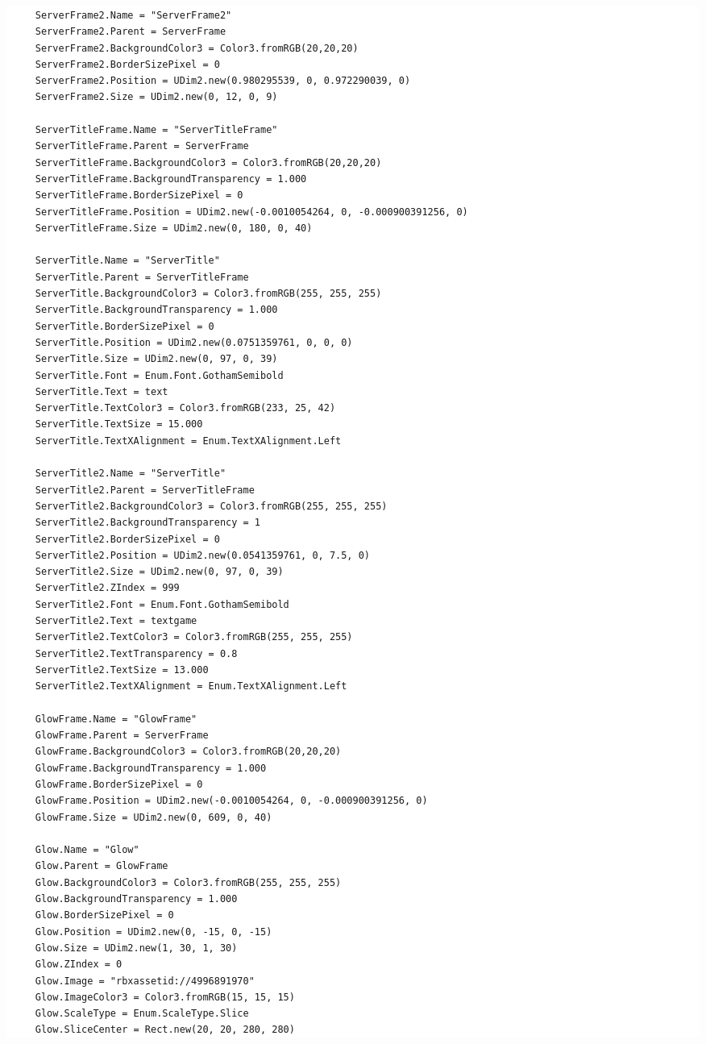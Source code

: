          ServerFrame2.Name = "ServerFrame2"
         ServerFrame2.Parent = ServerFrame
         ServerFrame2.BackgroundColor3 = Color3.fromRGB(20,20,20)
         ServerFrame2.BorderSizePixel = 0
         ServerFrame2.Position = UDim2.new(0.980295539, 0, 0.972290039, 0)
         ServerFrame2.Size = UDim2.new(0, 12, 0, 9)
   
         ServerTitleFrame.Name = "ServerTitleFrame"
         ServerTitleFrame.Parent = ServerFrame
         ServerTitleFrame.BackgroundColor3 = Color3.fromRGB(20,20,20)
         ServerTitleFrame.BackgroundTransparency = 1.000
         ServerTitleFrame.BorderSizePixel = 0
         ServerTitleFrame.Position = UDim2.new(-0.0010054264, 0, -0.000900391256, 0)
         ServerTitleFrame.Size = UDim2.new(0, 180, 0, 40)
   
         ServerTitle.Name = "ServerTitle"
         ServerTitle.Parent = ServerTitleFrame
         ServerTitle.BackgroundColor3 = Color3.fromRGB(255, 255, 255)
         ServerTitle.BackgroundTransparency = 1.000
         ServerTitle.BorderSizePixel = 0
         ServerTitle.Position = UDim2.new(0.0751359761, 0, 0, 0)
         ServerTitle.Size = UDim2.new(0, 97, 0, 39)
         ServerTitle.Font = Enum.Font.GothamSemibold
         ServerTitle.Text = text
         ServerTitle.TextColor3 = Color3.fromRGB(233, 25, 42)
         ServerTitle.TextSize = 15.000
         ServerTitle.TextXAlignment = Enum.TextXAlignment.Left
   
         ServerTitle2.Name = "ServerTitle"
         ServerTitle2.Parent = ServerTitleFrame
         ServerTitle2.BackgroundColor3 = Color3.fromRGB(255, 255, 255)
         ServerTitle2.BackgroundTransparency = 1
         ServerTitle2.BorderSizePixel = 0
         ServerTitle2.Position = UDim2.new(0.0541359761, 0, 7.5, 0)
         ServerTitle2.Size = UDim2.new(0, 97, 0, 39)
         ServerTitle2.ZIndex = 999
         ServerTitle2.Font = Enum.Font.GothamSemibold
         ServerTitle2.Text = textgame
         ServerTitle2.TextColor3 = Color3.fromRGB(255, 255, 255)
         ServerTitle2.TextTransparency = 0.8
         ServerTitle2.TextSize = 13.000
         ServerTitle2.TextXAlignment = Enum.TextXAlignment.Left
   
         GlowFrame.Name = "GlowFrame"
         GlowFrame.Parent = ServerFrame
         GlowFrame.BackgroundColor3 = Color3.fromRGB(20,20,20)
         GlowFrame.BackgroundTransparency = 1.000
         GlowFrame.BorderSizePixel = 0
         GlowFrame.Position = UDim2.new(-0.0010054264, 0, -0.000900391256, 0)
         GlowFrame.Size = UDim2.new(0, 609, 0, 40)
   
         Glow.Name = "Glow"
         Glow.Parent = GlowFrame
         Glow.BackgroundColor3 = Color3.fromRGB(255, 255, 255)
         Glow.BackgroundTransparency = 1.000
         Glow.BorderSizePixel = 0
         Glow.Position = UDim2.new(0, -15, 0, -15)
         Glow.Size = UDim2.new(1, 30, 1, 30)
         Glow.ZIndex = 0
         Glow.Image = "rbxassetid://4996891970"
         Glow.ImageColor3 = Color3.fromRGB(15, 15, 15)
         Glow.ScaleType = Enum.ScaleType.Slice
         Glow.SliceCenter = Rect.new(20, 20, 280, 280)
   